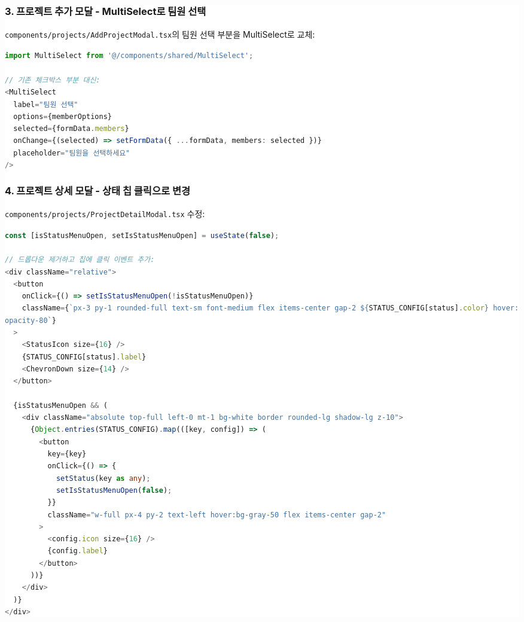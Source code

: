 ```typescript
```

### 3. 프로젝트 추가 모달 - MultiSelect로 팀원 선택
`components/projects/AddProjectModal.tsx`의 팀원 선택 부분을 MultiSelect로 교체:
```typescript
import MultiSelect from '@/components/shared/MultiSelect';

// 기존 체크박스 부분 대신:
<MultiSelect
  label="팀원 선택"
  options={memberOptions}
  selected={formData.members}
  onChange={(selected) => setFormData({ ...formData, members: selected })}
  placeholder="팀원을 선택하세요"
/>
```

### 4. 프로젝트 상세 모달 - 상태 칩 클릭으로 변경
`components/projects/ProjectDetailModal.tsx` 수정:
```typescript
const [isStatusMenuOpen, setIsStatusMenuOpen] = useState(false);

// 드롭다운 제거하고 칩에 클릭 이벤트 추가:
<div className="relative">
  <button
    onClick={() => setIsStatusMenuOpen(!isStatusMenuOpen)}
    className={`px-3 py-1 rounded-full text-sm font-medium flex items-center gap-2 ${STATUS_CONFIG[status].color} hover:opacity-80`}
  >
    <StatusIcon size={16} />
    {STATUS_CONFIG[status].label}
    <ChevronDown size={14} />
  </button>

  {isStatusMenuOpen && (
    <div className="absolute top-full left-0 mt-1 bg-white border rounded-lg shadow-lg z-10">
      {Object.entries(STATUS_CONFIG).map(([key, config]) => (
        <button
          key={key}
          onClick={() => {
            setStatus(key as any);
            setIsStatusMenuOpen(false);
          }}
          className="w-full px-4 py-2 text-left hover:bg-gray-50 flex items-center gap-2"
        >
          <config.icon size={16} />
          {config.label}
        </button>
      ))}
    </div>
  )}
</div>
```
